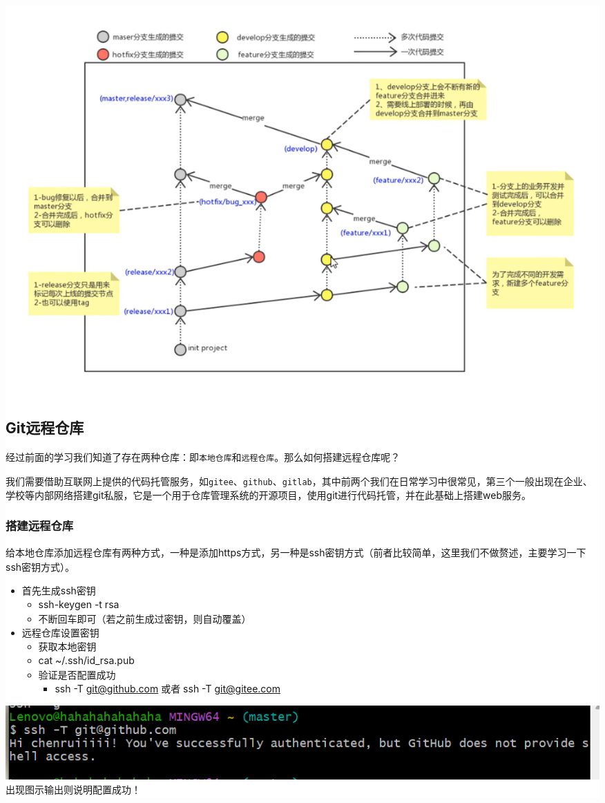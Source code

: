 ![img_5.png](../img/Git/img_5.png)

## Git远程仓库
经过前面的学习我们知道了存在两种仓库：即`本地仓库`和`远程仓库`。那么如何搭建远程仓库呢？

我们需要借助互联网上提供的代码托管服务，如`gitee`、`github`、`gitlab`，其中前两个我们在日常学习中很常见，第三个一般出现在企业、学校等内部网络搭建git私服，它是一个用于仓库管理系统的开源项目，使用git进行代码托管，并在此基础上搭建web服务。

### 搭建远程仓库
给本地仓库添加远程仓库有两种方式，一种是添加https方式，另一种是ssh密钥方式（前者比较简单，这里我们不做赘述，主要学习一下ssh密钥方式）。

- 首先生成ssh密钥
  - ssh-keygen -t rsa
  - 不断回车即可（若之前生成过密钥，则自动覆盖）
- 远程仓库设置密钥
  - 获取本地密钥
  - cat ~/.ssh/id_rsa.pub
  - 验证是否配置成功
    - ssh -T git@github.com 或者 ssh -T git@gitee.com

![img_11.png](../img/Git/img_11.png)
出现图示输出则说明配置成功！
